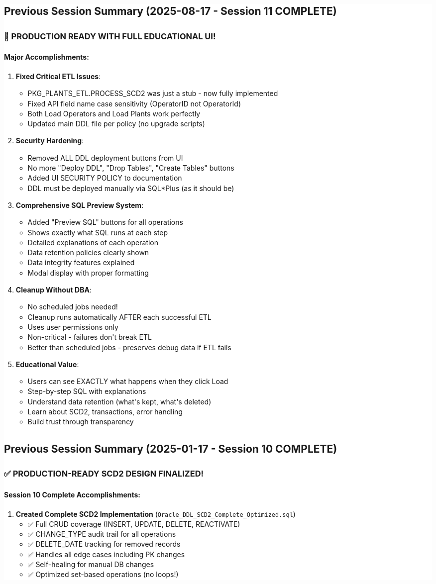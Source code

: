## Previous Session Summary (2025-08-17 - Session 11 COMPLETE)

### 🎯 PRODUCTION READY WITH FULL EDUCATIONAL UI!

#### Major Accomplishments:

1. **Fixed Critical ETL Issues**:
   - PKG_PLANTS_ETL.PROCESS_SCD2 was just a stub - now fully implemented
   - Fixed API field name case sensitivity (OperatorID not OperatorId)
   - Both Load Operators and Load Plants work perfectly
   - Updated main DDL file per policy (no upgrade scripts)

2. **Security Hardening**:
   - Removed ALL DDL deployment buttons from UI
   - No more "Deploy DDL", "Drop Tables", "Create Tables" buttons
   - Added UI SECURITY POLICY to documentation
   - DDL must be deployed manually via SQL*Plus (as it should be)

3. **Comprehensive SQL Preview System**:
   - Added "Preview SQL" buttons for all operations
   - Shows exactly what SQL runs at each step
   - Detailed explanations of each operation
   - Data retention policies clearly shown
   - Data integrity features explained
   - Modal display with proper formatting

4. **Cleanup Without DBA**:
   - No scheduled jobs needed!
   - Cleanup runs automatically AFTER each successful ETL
   - Uses user permissions only
   - Non-critical - failures don't break ETL
   - Better than scheduled jobs - preserves debug data if ETL fails

5. **Educational Value**:
   - Users can see EXACTLY what happens when they click Load
   - Step-by-step SQL with explanations
   - Understand data retention (what's kept, what's deleted)
   - Learn about SCD2, transactions, error handling
   - Build trust through transparency

## Previous Session Summary (2025-01-17 - Session 10 COMPLETE)

### ✅ PRODUCTION-READY SCD2 DESIGN FINALIZED!

#### Session 10 Complete Accomplishments:
1. **Created Complete SCD2 Implementation** (`Oracle_DDL_SCD2_Complete_Optimized.sql`)
   - ✅ Full CRUD coverage (INSERT, UPDATE, DELETE, REACTIVATE)
   - ✅ CHANGE_TYPE audit trail for all operations
   - ✅ DELETE_DATE tracking for removed records
   - ✅ Handles all edge cases including PK changes
   - ✅ Self-healing for manual DB changes
   - ✅ Optimized set-based operations (no loops!)
